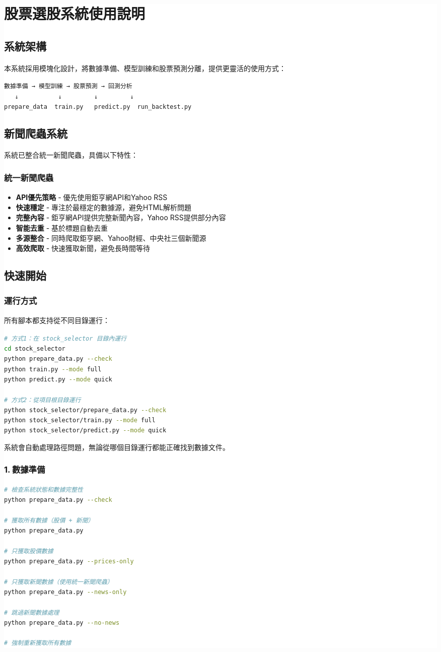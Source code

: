 # 股票選股系統使用說明

## 系統架構

本系統採用模塊化設計，將數據準備、模型訓練和股票預測分離，提供更靈活的使用方式：

```
數據準備 → 模型訓練 → 股票預測 → 回測分析
   ↓           ↓         ↓         ↓
prepare_data  train.py   predict.py  run_backtest.py
```

## 新聞爬蟲系統

系統已整合統一新聞爬蟲，具備以下特性：

### 統一新聞爬蟲
- **API優先策略** - 優先使用鉅亨網API和Yahoo RSS
- **快速穩定** - 專注於最穩定的數據源，避免HTML解析問題
- **完整內容** - 鉅亨網API提供完整新聞內容，Yahoo RSS提供部分內容
- **智能去重** - 基於標題自動去重
- **多源整合** - 同時爬取鉅亨網、Yahoo財經、中央社三個新聞源
- **高效爬取** - 快速獲取新聞，避免長時間等待

## 快速開始

### 運行方式
所有腳本都支持從不同目錄運行：

```bash
# 方式1：在 stock_selector 目錄內運行
cd stock_selector
python prepare_data.py --check
python train.py --mode full
python predict.py --mode quick

# 方式2：從項目根目錄運行
python stock_selector/prepare_data.py --check
python stock_selector/train.py --mode full
python stock_selector/predict.py --mode quick
```

系統會自動處理路徑問題，無論從哪個目錄運行都能正確找到數據文件。

### 1. 數據準備
```bash
# 檢查系統狀態和數據完整性
python prepare_data.py --check

# 獲取所有數據（股價 + 新聞）
python prepare_data.py

# 只獲取股價數據
python prepare_data.py --prices-only

# 只獲取新聞數據（使用統一新聞爬蟲）
python prepare_data.py --news-only

# 跳過新聞數據處理
python prepare_data.py --no-news

# 強制重新獲取所有數據
```